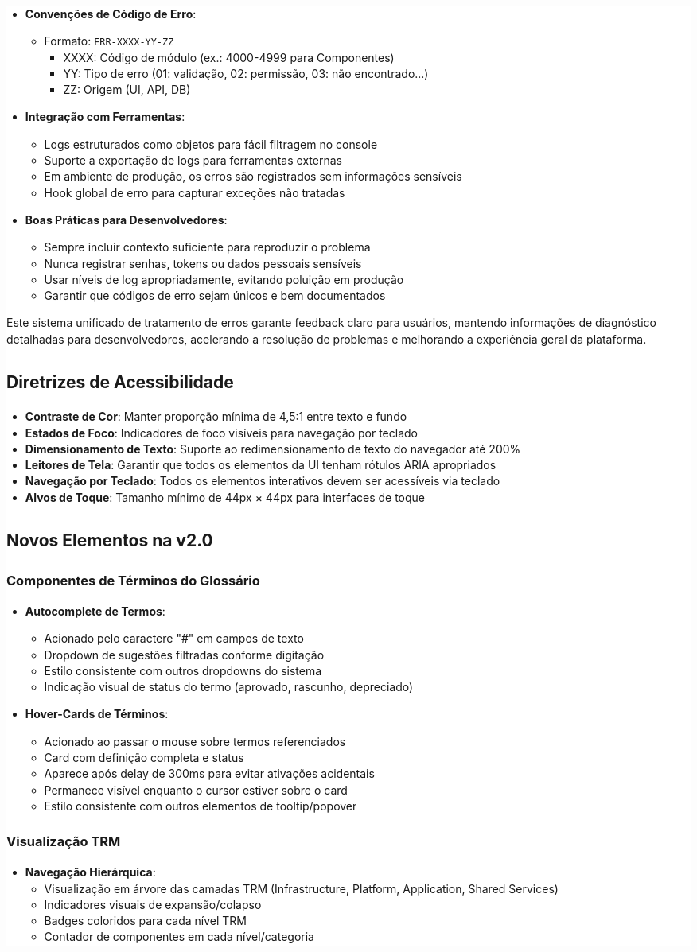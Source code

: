 - **Convenções de Código de Erro**:
  - Formato: `ERR-XXXX-YY-ZZ`
    - XXXX: Código de módulo (ex.: 4000-4999 para Componentes)
    - YY: Tipo de erro (01: validação, 02: permissão, 03: não encontrado...)
    - ZZ: Origem (UI, API, DB)

- **Integração com Ferramentas**:
  - Logs estruturados como objetos para fácil filtragem no console
  - Suporte a exportação de logs para ferramentas externas
  - Em ambiente de produção, os erros são registrados sem informações sensíveis
  - Hook global de erro para capturar exceções não tratadas

- **Boas Práticas para Desenvolvedores**:
  - Sempre incluir contexto suficiente para reproduzir o problema
  - Nunca registrar senhas, tokens ou dados pessoais sensíveis
  - Usar níveis de log apropriadamente, evitando poluição em produção
  - Garantir que códigos de erro sejam únicos e bem documentados

Este sistema unificado de tratamento de erros garante feedback claro para usuários, mantendo informações de diagnóstico detalhadas para desenvolvedores, acelerando a resolução de problemas e melhorando a experiência geral da plataforma.

## Diretrizes de Acessibilidade

- **Contraste de Cor**: Manter proporção mínima de 4,5:1 entre texto e fundo
- **Estados de Foco**: Indicadores de foco visíveis para navegação por teclado
- **Dimensionamento de Texto**: Suporte ao redimensionamento de texto do navegador até 200%
- **Leitores de Tela**: Garantir que todos os elementos da UI tenham rótulos ARIA apropriados
- **Navegação por Teclado**: Todos os elementos interativos devem ser acessíveis via teclado
- **Alvos de Toque**: Tamanho mínimo de 44px × 44px para interfaces de toque

## Novos Elementos na v2.0

### Componentes de Términos do Glossário

- **Autocomplete de Termos**:
  - Acionado pelo caractere "#" em campos de texto
  - Dropdown de sugestões filtradas conforme digitação
  - Estilo consistente com outros dropdowns do sistema
  - Indicação visual de status do termo (aprovado, rascunho, depreciado)

- **Hover-Cards de Términos**:
  - Acionado ao passar o mouse sobre termos referenciados
  - Card com definição completa e status
  - Aparece após delay de 300ms para evitar ativações acidentais
  - Permanece visível enquanto o cursor estiver sobre o card
  - Estilo consistente com outros elementos de tooltip/popover

### Visualização TRM

- **Navegação Hierárquica**:
  - Visualização em árvore das camadas TRM (Infrastructure, Platform, Application, Shared Services)
  - Indicadores visuais de expansão/colapso
  - Badges coloridos para cada nível TRM
  - Contador de componentes em cada nível/categoria
